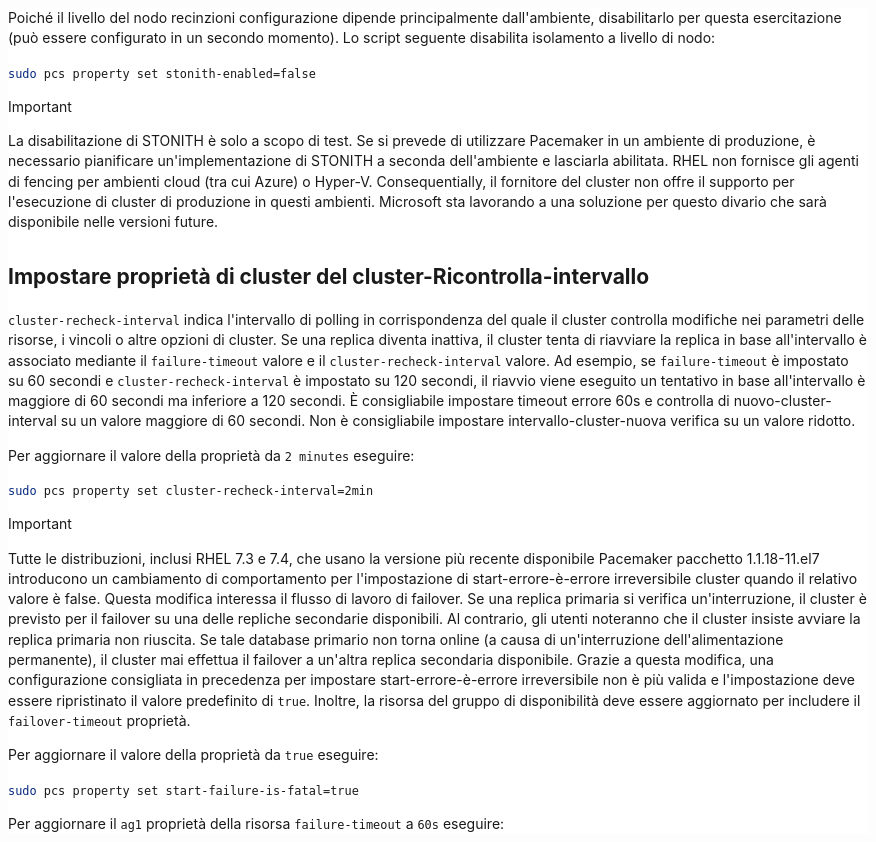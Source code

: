 Poiché il livello del nodo recinzioni configurazione dipende principalmente dall'ambiente, disabilitarlo per questa esercitazione (può essere configurato in un secondo momento). Lo script seguente disabilita isolamento a livello di nodo:

```bash
sudo pcs property set stonith-enabled=false
```
  
>[!IMPORTANT]
>La disabilitazione di STONITH è solo a scopo di test. Se si prevede di utilizzare Pacemaker in un ambiente di produzione, è necessario pianificare un'implementazione di STONITH a seconda dell'ambiente e lasciarla abilitata. RHEL non fornisce gli agenti di fencing per ambienti cloud (tra cui Azure) o Hyper-V. Consequentially, il fornitore del cluster non offre il supporto per l'esecuzione di cluster di produzione in questi ambienti. Microsoft sta lavorando a una soluzione per questo divario che sarà disponibile nelle versioni future.

## <a name="set-cluster-property-cluster-recheck-interval"></a>Impostare proprietà di cluster del cluster-Ricontrolla-intervallo

`cluster-recheck-interval` indica l'intervallo di polling in corrispondenza del quale il cluster controlla modifiche nei parametri delle risorse, i vincoli o altre opzioni di cluster. Se una replica diventa inattiva, il cluster tenta di riavviare la replica in base all'intervallo è associato mediante il `failure-timeout` valore e il `cluster-recheck-interval` valore. Ad esempio, se `failure-timeout` è impostato su 60 secondi e `cluster-recheck-interval` è impostato su 120 secondi, il riavvio viene eseguito un tentativo in base all'intervallo è maggiore di 60 secondi ma inferiore a 120 secondi. È consigliabile impostare timeout errore 60s e controlla di nuovo-cluster-interval su un valore maggiore di 60 secondi. Non è consigliabile impostare intervallo-cluster-nuova verifica su un valore ridotto.

Per aggiornare il valore della proprietà da `2 minutes` eseguire:

```bash
sudo pcs property set cluster-recheck-interval=2min
```

> [!IMPORTANT] 
> Tutte le distribuzioni, inclusi RHEL 7.3 e 7.4, che usano la versione più recente disponibile Pacemaker pacchetto 1.1.18-11.el7 introducono un cambiamento di comportamento per l'impostazione di start-errore-è-errore irreversibile cluster quando il relativo valore è false. Questa modifica interessa il flusso di lavoro di failover. Se una replica primaria si verifica un'interruzione, il cluster è previsto per il failover su una delle repliche secondarie disponibili. Al contrario, gli utenti noteranno che il cluster insiste avviare la replica primaria non riuscita. Se tale database primario non torna online (a causa di un'interruzione dell'alimentazione permanente), il cluster mai effettua il failover a un'altra replica secondaria disponibile. Grazie a questa modifica, una configurazione consigliata in precedenza per impostare start-errore-è-errore irreversibile non è più valida e l'impostazione deve essere ripristinato il valore predefinito di `true`. Inoltre, la risorsa del gruppo di disponibilità deve essere aggiornato per includere il `failover-timeout` proprietà. 

Per aggiornare il valore della proprietà da `true` eseguire:

```bash
sudo pcs property set start-failure-is-fatal=true
```

Per aggiornare il `ag1` proprietà della risorsa `failure-timeout` a `60s` eseguire:

